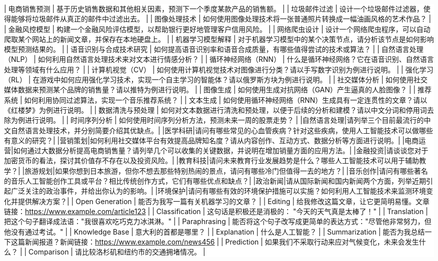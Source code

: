 | 电商销售预测             | 基于历史销售数据和其他相关因素，预测下一个季度某款产品的销售额。                                             |
| 垃圾邮件过滤             | 设计一个垃圾邮件过滤器，使得能够将垃圾邮件从真正的邮件中过滤出去。                                             |
| 图像处理技术             | 如何使用图像处理技术将一张普通照片转换成一幅油画风格的艺术作品？                                           |
| 金融风控模型             | 构建一个金融风险评估模型，以帮助银行更好地管理客户信用风险。                                                 |
| 网络爬虫设计             | 设计一个网络爬虫程序，可以自动爬取某个网站上的新闻文章，并保存在本地硬盘上。                                   |
| 机器学习模型解释         | 对于机器学习模型中的某个决策节点，请分析该节点是如何影响模型预测结果的。                                       |
| 语音识别与合成技术研究   | 如何提高语音识别率和语音合成质量，有哪些值得尝试的技术或算法？                                               |
| 自然语言处理（NLP）  | 如何利用自然语言处理技术来对文本进行情感分析？                                                                      |
| 循环神经网络（RNN）  | 什么是循环神经网络？它在语音识别、自然语言处理等领域有什么应用？                                                   |
| 计算机视觉（CV）     | 如何使用计算机视觉技术对图像进行分类？请以手写数字识别为例进行说明。                                                 |
| 强化学习（RL）       | 在游戏中如何应用强化学习技术，实现一个自主学习的智能体？请以俄罗斯方块为例进行说明。                                   |
| 社交媒体分析         | 如何使用社交媒体数据来预测某个品牌的销售量？请以推特为例进行说明。                                                   |
| 图像生成             | 如何使用生成对抗网络（GAN）产生逼真的人脸图像？                                                                    |
| 推荐系统             | 如何利用协同过滤算法，实现一个音乐推荐系统？                                                                        |
| 文本生成             | 如何使用循环神经网络（RNN）生成具有一定连贯性的文章？请以《红楼梦》为例进行说明。                                    |
| 数据清洗与预处理     | 如何对文本数据进行清洗和预处理，以便于后续的分析和建模？请以中文分词和停用词去除为例进行说明。                      |
| 时间序列分析         | 如何使用时间序列分析方法，预测未来一周的股票走势？                                                               |
|自然语言处理|请列举三个目前最流行的中文自然语言处理技术，并分别简要介绍其优缺点。|
|医学科研|请问有哪些常见的心血管疾病？针对这些疾病，使用人工智能技术可以做哪些有意义的研究？|
|营销策划|如何利用社交媒体平台有效提高品牌知名度？请从内容创作、互动方式、数据分析等方面进行说明。|
|电商运营|如何通过大数据分析提高电商销售量？请列举几个可以收集的关键数据，并说明在增加销量方面的应用方法。|
|金融投资|请谈谈您对于加密货币的看法，探讨其价值存不存在以及投资风险。|
|教育科技|请问未来教育行业发展趋势是什么？哪些人工智能技术可以用于辅助教学？|
|旅游规划|如果你想到日本旅游，但你不想去那些特别热闹的景点，请问有哪些冷门但值得一去的地方？|
|音乐创作|请问有哪些著名的音乐人工智能创作工具或平台？相比传统创作方式，它们有哪些优点和缺点？|
|政治新闻|请从国际新闻和国内新闻两个方面，列举近期引起广泛关注的政治事件，并给出你认为的影响。|
|环境保护|请问有哪些有效的环境保护措施可以实施？如何利用人工智能技术来监测环境变化并提供解决方案？|
| Open Generation | 能否为我写一篇有关机器学习的文章？ |
| Editing | 给我修改这篇文章，让它更简明易懂。文章链接：https://www.example.com/article123 |
| Classification | 这句话是积极还是消极的： "今天的天气真是太棒了！" |
| Translation | 把这个句子翻译成法语："我很喜欢吃巧克力冰淇淋。" |
| Paraphrasing | 能否将这个句子改写成更简单的表达方式："尽管他非常努力，但他没有通过考试。" |
| Knowledge Base | 意大利的首都是哪里？ |
| Explanation | 什么是人工智能？ |
| Summarization | 能否为我总结一下这篇新闻报道？新闻链接：https://www.example.com/news456 |
| Prediction | 如果我们不采取行动来应对气候变化，未来会发生什么？ |
| Comparison | 请比较洛杉矶和纽约市的交通拥堵情况。 |